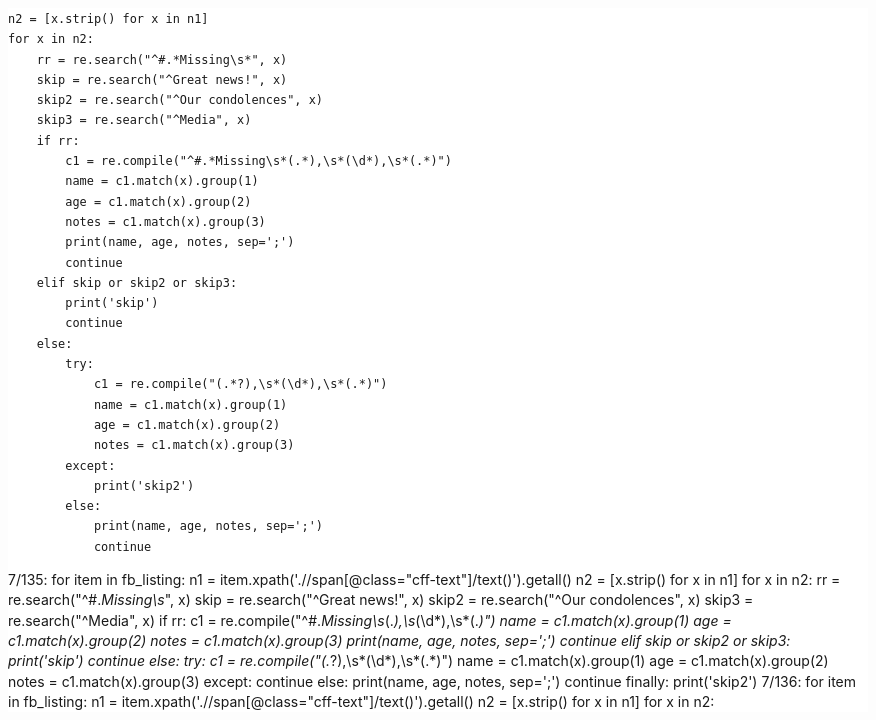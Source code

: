     n2 = [x.strip() for x in n1]
    for x in n2:
        rr = re.search("^#.*Missing\s*", x)
        skip = re.search("^Great news!", x)
        skip2 = re.search("^Our condolences", x)
        skip3 = re.search("^Media", x)
        if rr:
            c1 = re.compile("^#.*Missing\s*(.*),\s*(\d*),\s*(.*)")
            name = c1.match(x).group(1)
            age = c1.match(x).group(2)
            notes = c1.match(x).group(3)
            print(name, age, notes, sep=';')
            continue
        elif skip or skip2 or skip3:
            print('skip')
            continue
        else:
            try:
                c1 = re.compile("(.*?),\s*(\d*),\s*(.*)")
                name = c1.match(x).group(1)
                age = c1.match(x).group(2)
                notes = c1.match(x).group(3)
            except:
                print('skip2')
            else:
                print(name, age, notes, sep=';')
                continue
7/135:
for item in fb_listing:
    n1 = item.xpath('.//span[@class="cff-text"]/text()').getall()
    n2 = [x.strip() for x in n1]
    for x in n2:
        rr = re.search("^#.*Missing\s*", x)
        skip = re.search("^Great news!", x)
        skip2 = re.search("^Our condolences", x)
        skip3 = re.search("^Media", x)
        if rr:
            c1 = re.compile("^#.*Missing\s*(.*),\s*(\d*),\s*(.*)")
            name = c1.match(x).group(1)
            age = c1.match(x).group(2)
            notes = c1.match(x).group(3)
            print(name, age, notes, sep=';')
            continue
        elif skip or skip2 or skip3:
            print('skip')
            continue
        else:
            try:
                c1 = re.compile("(.*?),\s*(\d*),\s*(.*)")
                name = c1.match(x).group(1)
                age = c1.match(x).group(2)
                notes = c1.match(x).group(3)
            except:
                continue
            else:
                print(name, age, notes, sep=';')
                continue
            finally:
                print('skip2')
7/136:
for item in fb_listing:
    n1 = item.xpath('.//span[@class="cff-text"]/text()').getall()
    n2 = [x.strip() for x in n1]
    for x in n2: